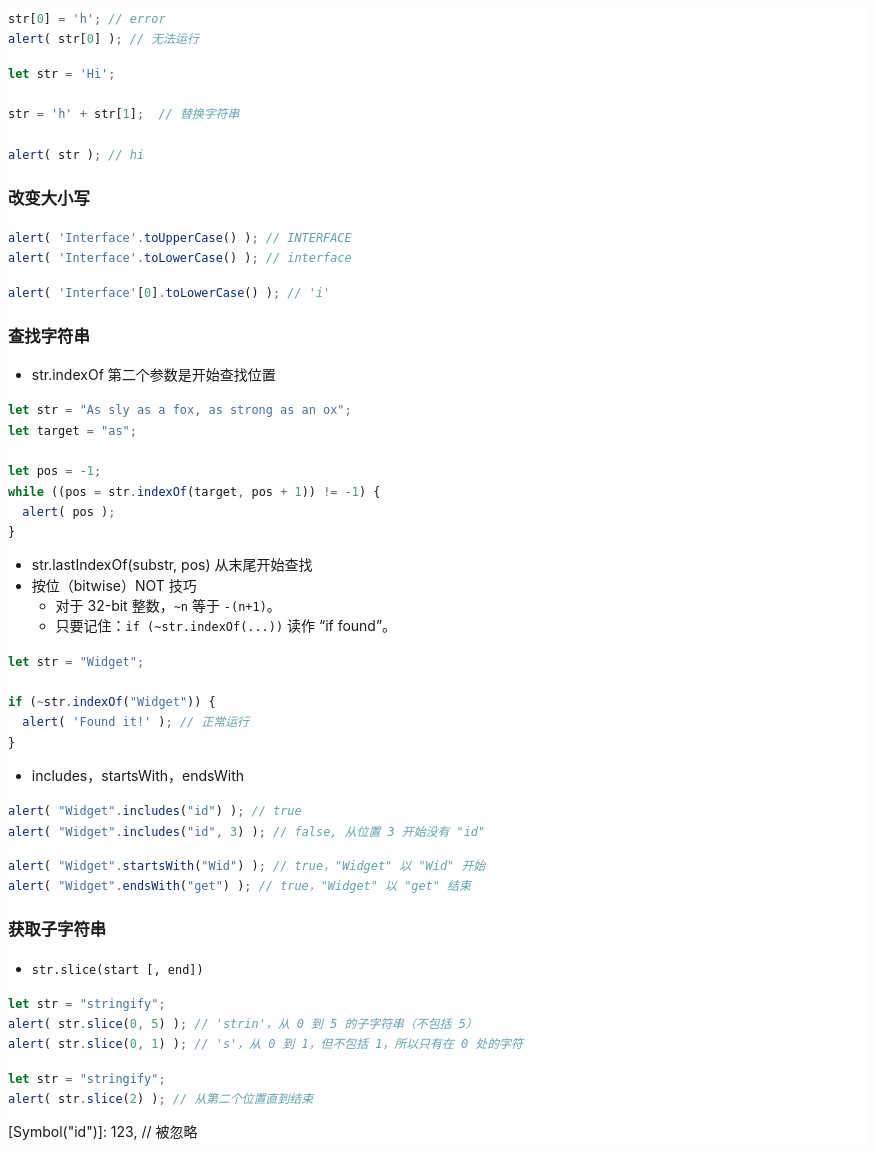 ```javascript
str[0] = 'h'; // error
alert( str[0] ); // 无法运行
```

```javascript
let str = 'Hi';

str = 'h' + str[1];  // 替换字符串

alert( str ); // hi
```
### 改变大小写
```javascript
alert( 'Interface'.toUpperCase() ); // INTERFACE
alert( 'Interface'.toLowerCase() ); // interface
```
```javascript
alert( 'Interface'[0].toLowerCase() ); // 'i'
```

### 查找字符串

- str.indexOf 第二个参数是开始查找位置
```javascript
let str = "As sly as a fox, as strong as an ox";
let target = "as";

let pos = -1;
while ((pos = str.indexOf(target, pos + 1)) != -1) {
  alert( pos );
}
``````
- str.lastIndexOf(substr, pos) 从末尾开始查找
- 按位（bitwise）NOT 技巧
	- 对于 32-bit 整数，`~n` 等于 `-(n+1)`。
	- 只要记住：`if (~str.indexOf(...))` 读作 “if found”。
```javascript
let str = "Widget";

if (~str.indexOf("Widget")) {
  alert( 'Found it!' ); // 正常运行
}
```

- includes，startsWith，endsWith
```javascript
alert( "Widget".includes("id") ); // true
alert( "Widget".includes("id", 3) ); // false, 从位置 3 开始没有 "id"
```
```javascript
alert( "Widget".startsWith("Wid") ); // true，"Widget" 以 "Wid" 开始
alert( "Widget".endsWith("get") ); // true，"Widget" 以 "get" 结束
```
### 获取子字符串
- `str.slice(start [, end])`
```javascript
let str = "stringify";
alert( str.slice(0, 5) ); // 'strin'，从 0 到 5 的子字符串（不包括 5）
alert( str.slice(0, 1) ); // 's'，从 0 到 1，但不包括 1，所以只有在 0 处的字符
```
```javascript
let str = "stringify";
alert( str.slice(2) ); // 从第二个位置直到结束
```


  [Symbol.isConcatSpreadable]: true,
  [Symbol("id")]: 123, // 被忽略